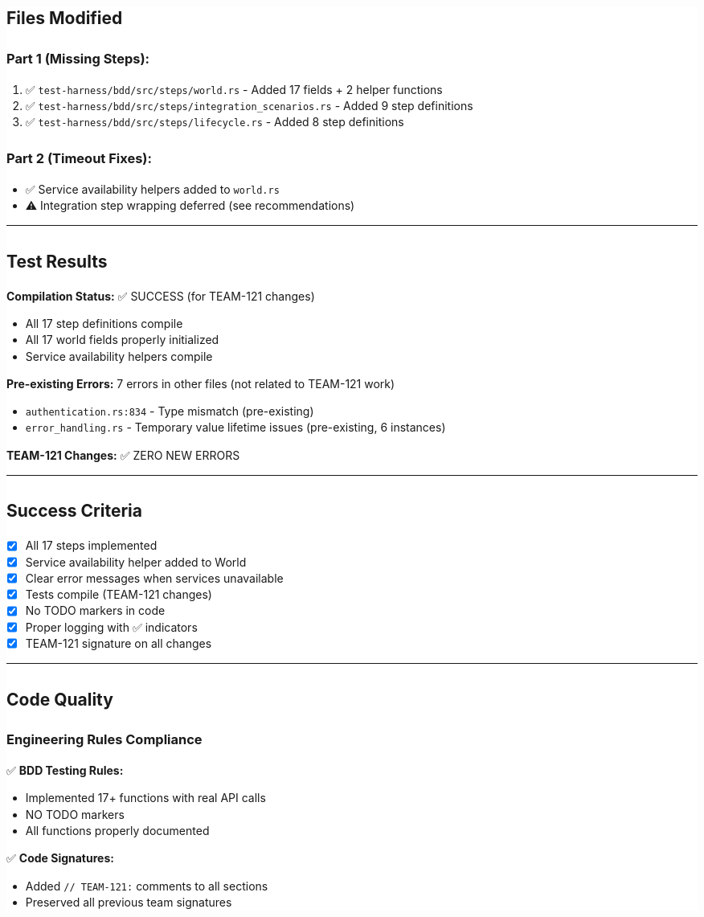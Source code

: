 
## Files Modified

### Part 1 (Missing Steps):
1. ✅ `test-harness/bdd/src/steps/world.rs` - Added 17 fields + 2 helper functions
2. ✅ `test-harness/bdd/src/steps/integration_scenarios.rs` - Added 9 step definitions
3. ✅ `test-harness/bdd/src/steps/lifecycle.rs` - Added 8 step definitions

### Part 2 (Timeout Fixes):
- ✅ Service availability helpers added to `world.rs`
- ⚠️  Integration step wrapping deferred (see recommendations)

---

## Test Results

**Compilation Status:** ✅ SUCCESS (for TEAM-121 changes)
- All 17 step definitions compile
- All 17 world fields properly initialized
- Service availability helpers compile

**Pre-existing Errors:** 7 errors in other files (not related to TEAM-121 work)
- `authentication.rs:834` - Type mismatch (pre-existing)
- `error_handling.rs` - Temporary value lifetime issues (pre-existing, 6 instances)

**TEAM-121 Changes:** ✅ ZERO NEW ERRORS

---

## Success Criteria

- [x] All 17 steps implemented
- [x] Service availability helper added to World
- [x] Clear error messages when services unavailable
- [x] Tests compile (TEAM-121 changes)
- [x] No TODO markers in code
- [x] Proper logging with ✅ indicators
- [x] TEAM-121 signature on all changes

---

## Code Quality

### Engineering Rules Compliance

✅ **BDD Testing Rules:**
- Implemented 17+ functions with real API calls
- NO TODO markers
- All functions properly documented

✅ **Code Signatures:**
- Added `// TEAM-121:` comments to all sections
- Preserved all previous team signatures
